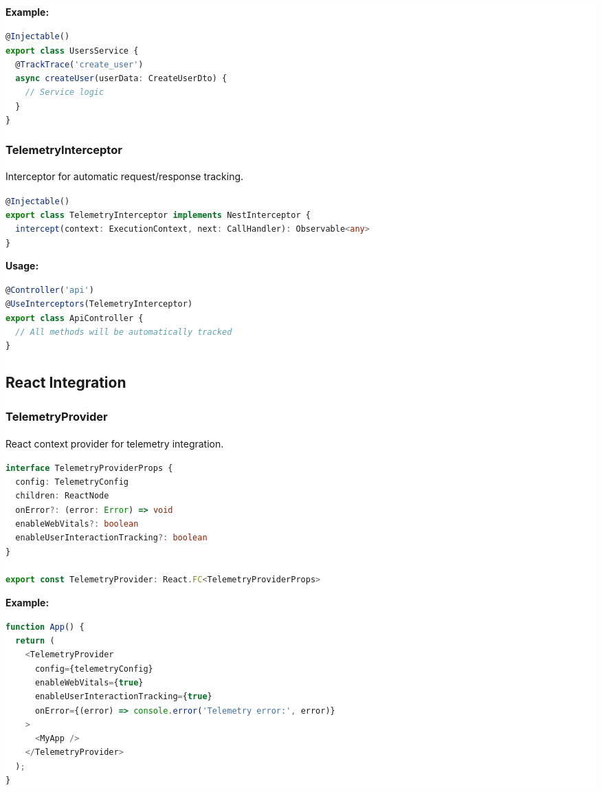 **Example:**
```typescript
@Injectable()
export class UsersService {
  @TrackTrace('create_user')
  async createUser(userData: CreateUserDto) {
    // Service logic
  }
}
```

### TelemetryInterceptor

Interceptor for automatic request/response tracking.

```typescript
@Injectable()
export class TelemetryInterceptor implements NestInterceptor {
  intercept(context: ExecutionContext, next: CallHandler): Observable<any>
}
```

**Usage:**
```typescript
@Controller('api')
@UseInterceptors(TelemetryInterceptor)
export class ApiController {
  // All methods will be automatically tracked
}
```

## React Integration

### TelemetryProvider

React context provider for telemetry integration.

```typescript
interface TelemetryProviderProps {
  config: TelemetryConfig
  children: ReactNode
  onError?: (error: Error) => void
  enableWebVitals?: boolean
  enableUserInteractionTracking?: boolean
}

export const TelemetryProvider: React.FC<TelemetryProviderProps>
```

**Example:**
```typescript
function App() {
  return (
    <TelemetryProvider
      config={telemetryConfig}
      enableWebVitals={true}
      enableUserInteractionTracking={true}
      onError={(error) => console.error('Telemetry error:', error)}
    >
      <MyApp />
    </TelemetryProvider>
  );
}
```
